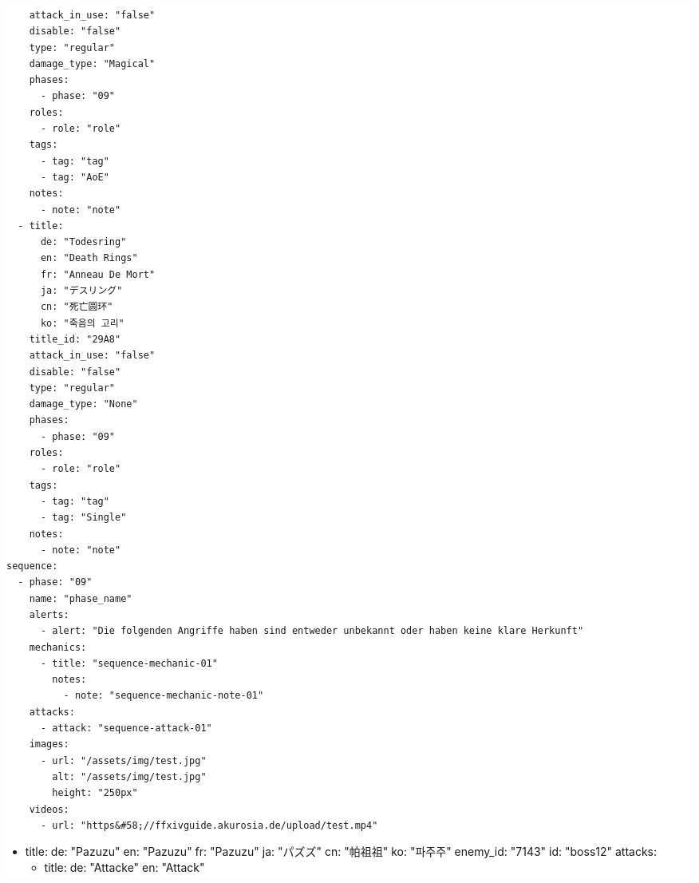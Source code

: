         attack_in_use: "false"
        disable: "false"
        type: "regular"
        damage_type: "Magical"
        phases:
          - phase: "09"
        roles:
          - role: "role"
        tags:
          - tag: "tag"
          - tag: "AoE"
        notes:
          - note: "note"
      - title:
          de: "Todesring"
          en: "Death Rings"
          fr: "Anneau De Mort"
          ja: "デスリング"
          cn: "死亡圆环"
          ko: "죽음의 고리"
        title_id: "29A8"
        attack_in_use: "false"
        disable: "false"
        type: "regular"
        damage_type: "None"
        phases:
          - phase: "09"
        roles:
          - role: "role"
        tags:
          - tag: "tag"
          - tag: "Single"
        notes:
          - note: "note"
    sequence:
      - phase: "09"
        name: "phase_name"
        alerts:
          - alert: "Die folgenden Angriffe haben sind entweder unbekannt oder haben keine klare Herkunft"
        mechanics:
          - title: "sequence-mechanic-01"
            notes:
              - note: "sequence-mechanic-note-01"
        attacks:
          - attack: "sequence-attack-01"
        images:
          - url: "/assets/img/test.jpg"
            alt: "/assets/img/test.jpg"
            height: "250px"
        videos:
          - url: "https&#58;//ffxivguide.akurosia.de/upload/test.mp4"
  - title:
      de: "Pazuzu"
      en: "Pazuzu"
      fr: "Pazuzu"
      ja: "パズズ"
      cn: "帕祖祖"
      ko: "파주주"
    enemy_id: "7143"
    id: "boss12"
    attacks:
      - title:
          de: "Attacke"
          en: "Attack"